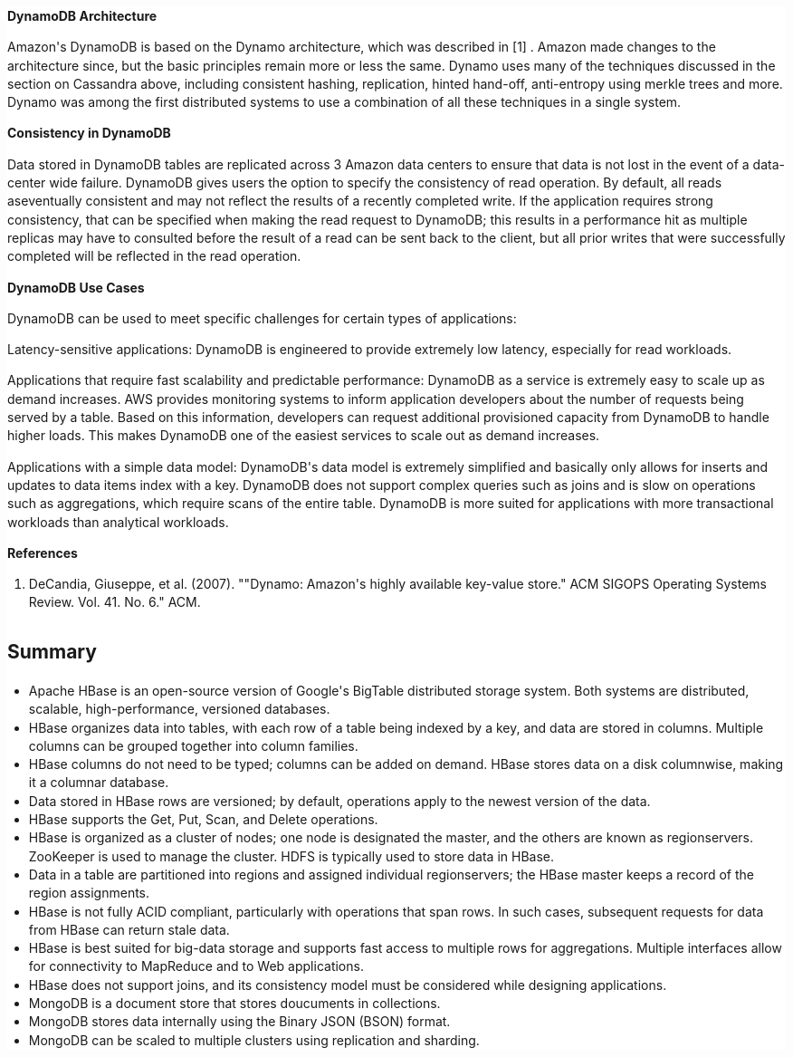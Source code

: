 **DynamoDB Architecture**

Amazon's DynamoDB is based on the Dynamo architecture, which was described in [1] . Amazon made changes to the architecture since, but the basic principles remain more or less the same. Dynamo uses many of the techniques discussed in the section on Cassandra above, including consistent hashing, replication, hinted hand-off, anti-entropy using merkle trees and more. Dynamo was among the first distributed systems to use a combination of all these techniques in a single system.

**Consistency in DynamoDB**

Data stored in DynamoDB tables are replicated across 3 Amazon data centers to ensure that data is not lost in the event of a data-center wide failure. DynamoDB gives users the option to specify the consistency of read operation. By default, all reads aseventually consistent and may not reflect the results of a recently completed write. If the application requires strong consistency, that can be specified when making the read request to DynamoDB; this results in a performance hit as multiple replicas may have to consulted before the result of a read can be sent back to the client, but all prior writes that were successfully completed will be reflected in the read operation.

**DynamoDB Use Cases**

DynamoDB can be used to meet specific challenges for certain types of applications:

Latency-sensitive applications: DynamoDB is engineered to provide extremely low latency, especially for read workloads.

Applications that require fast scalability and predictable performance: DynamoDB as a service is extremely easy to scale up as demand increases. AWS provides monitoring systems to inform application developers about the number of requests being served by a table. Based on this information, developers can request additional provisioned capacity from DynamoDB to handle higher loads. This makes DynamoDB one of the easiest services to scale out as demand increases.

Applications with a simple data model: DynamoDB's data model is extremely simplified and basically only allows for inserts and updates to data items index with a key. DynamoDB does not support complex queries such as joins and is slow on operations such as aggregations, which require scans of the entire table. DynamoDB is more suited for applications with more transactional workloads than analytical workloads.

**References**

1. DeCandia, Giuseppe, et al. (2007). ""Dynamo: Amazon's highly available key-value store." ACM SIGOPS Operating Systems Review. Vol. 41. No. 6." ACM.

## Summary

+ Apache HBase is an open-source version of Google's BigTable distributed storage system. Both systems are distributed, scalable, high-performance, versioned databases.
+ HBase organizes data into tables, with each row of a table being indexed by a key, and data are stored in columns. Multiple columns can be grouped together into column families.
+ HBase columns do not need to be typed; columns can be added on demand. HBase stores data on a disk columnwise, making it a columnar database.
+ Data stored in HBase rows are versioned; by default, operations apply to the newest version of the data.
+ HBase supports the Get, Put, Scan, and Delete operations.
+ HBase is organized as a cluster of nodes; one node is designated the master, and the others are known as regionservers. ZooKeeper is used to manage the cluster. HDFS is typically used to store data in HBase.
+ Data in a table are partitioned into regions and assigned individual regionservers; the HBase master keeps a record of the region assignments.
+ HBase is not fully ACID compliant, particularly with operations that span rows. In such cases, subsequent requests for data from HBase can return stale data.
+ HBase is best suited for big-data storage and supports fast access to multiple rows for aggregations. Multiple interfaces allow for connectivity to MapReduce and to Web applications.
+ HBase does not support joins, and its consistency model must be considered while designing applications.
+ MongoDB is a document store that stores doucuments in collections.
+ MongoDB stores data internally using the Binary JSON (BSON) format.
+ MongoDB can be scaled to multiple clusters using replication and sharding.